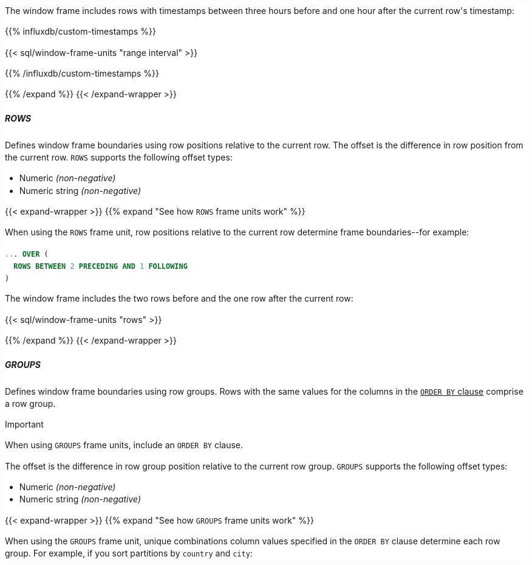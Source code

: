 The window frame includes rows with timestamps between three hours before and
one hour after the current row's timestamp:

{{% influxdb/custom-timestamps %}}

{{< sql/window-frame-units "range interval" >}}

{{% /influxdb/custom-timestamps %}}

{{% /expand %}}
{{< /expand-wrapper >}}

##### ROWS

Defines window frame boundaries using row positions relative to the current row.
The offset is the difference in row position from the current row.
`ROWS` supports the following offset types:

- Numeric _(non-negative)_
- Numeric string _(non-negative)_

{{< expand-wrapper >}}
{{% expand "See how `ROWS` frame units work" %}}

When using the `ROWS` frame unit, row positions relative to the current row
determine frame boundaries--for example:

```sql
... OVER (
  ROWS BETWEEN 2 PRECEDING AND 1 FOLLOWING
)
```

The window frame includes the two rows before and the one row after the current row:

{{< sql/window-frame-units "rows" >}}

{{% /expand %}}
{{< /expand-wrapper >}}

##### GROUPS

Defines window frame boundaries using row groups.
Rows with the same values for the columns in the [`ORDER BY` clause](#order-by-clause)
comprise a row group.

> [!Important]
> When using `GROUPS` frame units, include an `ORDER BY` clause.

The offset is the difference in row group position relative to the current row group.
`GROUPS` supports the following offset types:

- Numeric _(non-negative)_
- Numeric string _(non-negative)_

{{< expand-wrapper >}}
{{% expand "See how `GROUPS` frame units work" %}}

When using the `GROUPS` frame unit, unique combinations column values specified
in the `ORDER BY` clause determine each row group. For example, if you sort
partitions by `country` and `city`:
